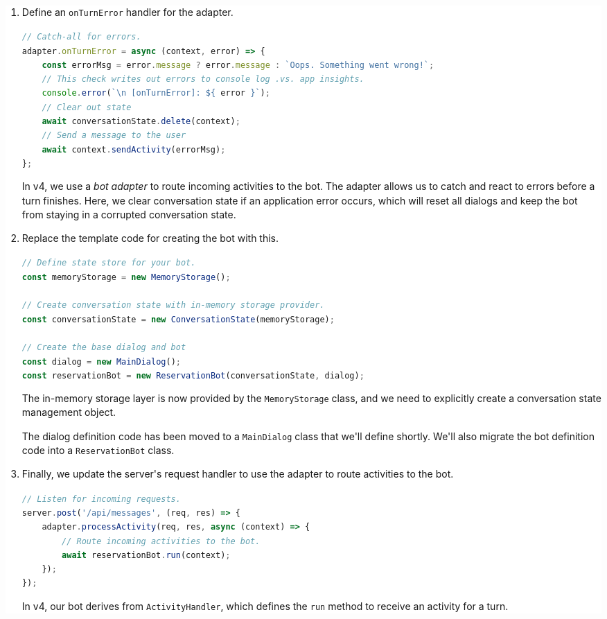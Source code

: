 1. Define an `onTurnError` handler for the adapter.

    ```javascript
    // Catch-all for errors.
    adapter.onTurnError = async (context, error) => {
        const errorMsg = error.message ? error.message : `Oops. Something went wrong!`;
        // This check writes out errors to console log .vs. app insights.
        console.error(`\n [onTurnError]: ${ error }`);
        // Clear out state
        await conversationState.delete(context);
        // Send a message to the user
        await context.sendActivity(errorMsg);
    };
    ```

    In v4, we use a _bot adapter_ to route incoming activities to the bot. The adapter allows us to catch and react to errors before a turn finishes. Here, we clear conversation state if an application error occurs, which will reset all dialogs and keep the bot from staying in a corrupted conversation state.

1. Replace the template code for creating the bot with this.

    ```javascript
    // Define state store for your bot.
    const memoryStorage = new MemoryStorage();

    // Create conversation state with in-memory storage provider.
    const conversationState = new ConversationState(memoryStorage);

    // Create the base dialog and bot
    const dialog = new MainDialog();
    const reservationBot = new ReservationBot(conversationState, dialog);
    ```

    The in-memory storage layer is now provided by the `MemoryStorage` class, and we need to explicitly create a conversation state management object.

    The dialog definition code has been moved to a `MainDialog` class that we'll define shortly. We'll also migrate the bot definition code into a `ReservationBot` class.

1. Finally, we update the server's request handler to use the adapter to route activities to the bot.

    ```javascript
    // Listen for incoming requests.
    server.post('/api/messages', (req, res) => {
        adapter.processActivity(req, res, async (context) => {
            // Route incoming activities to the bot.
            await reservationBot.run(context);
        });
    });
    ```

    In v4, our bot derives from `ActivityHandler`, which defines the `run` method to receive an activity for a turn.
